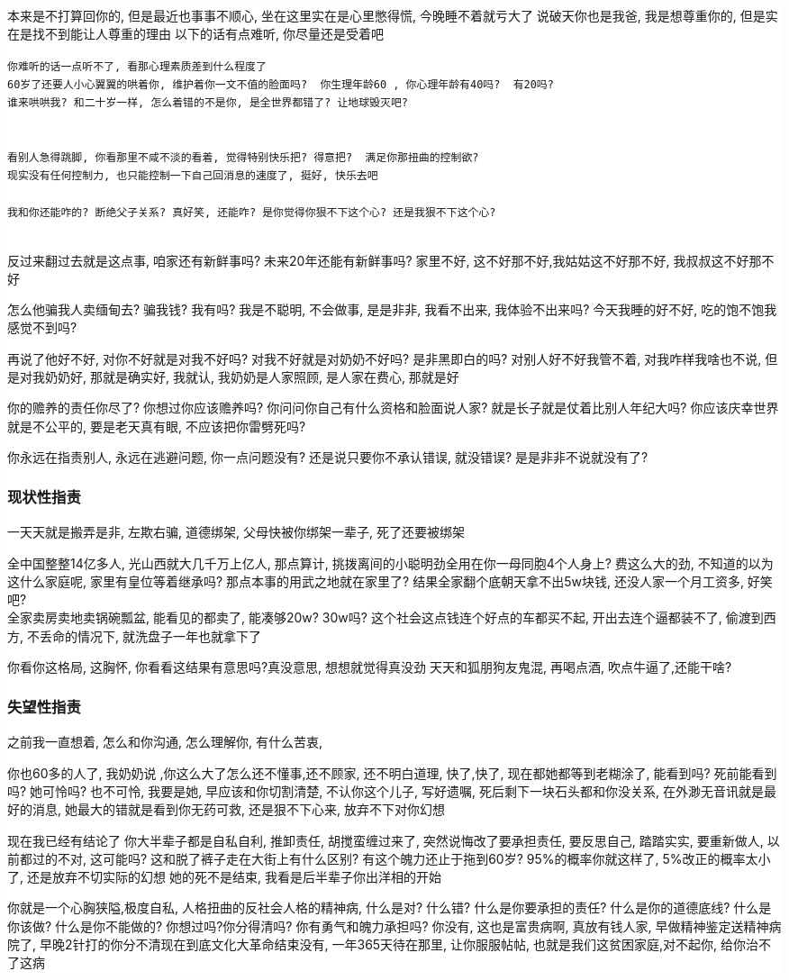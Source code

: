 本来是不打算回你的, 但是最近也事事不顺心, 坐在这里实在是心里憋得慌, 今晚睡不着就亏大了
说破天你也是我爸, 我是想尊重你的, 但是实在是找不到能让人尊重的理由
以下的话有点难听, 你尽量还是受着吧

```
你难听的话一点听不了, 看那心理素质差到什么程度了
60岁了还要人小心翼翼的哄着你, 维护着你一文不值的脸面吗?  你生理年龄60 , 你心理年龄有40吗?  有20吗? 
谁来哄哄我? 和二十岁一样, 怎么着错的不是你, 是全世界都错了? 让地球毁灭吧?  


看别人急得跳脚, 你看那里不咸不淡的看着, 觉得特别快乐把? 得意把?  满足你那扭曲的控制欲? 
现实没有任何控制力, 也只能控制一下自己回消息的速度了, 挺好, 快乐去吧

我和你还能咋的? 断绝父子关系? 真好笑, 还能咋? 是你觉得你狠不下这个心? 还是我狠不下这个心?  


```


反过来翻过去就是这点事, 咱家还有新鲜事吗?  未来20年还能有新鲜事吗? 家里不好, 这不好那不好,我姑姑这不好那不好, 我叔叔这不好那不好

怎么他骗我人卖缅甸去? 骗我钱? 我有吗?   我是不聪明, 不会做事, 是是非非, 我看不出来, 我体验不出来吗? 今天我睡的好不好, 吃的饱不饱我感觉不到吗? 

再说了他好不好, 对你不好就是对我不好吗? 对我不好就是对奶奶不好吗? 是非黑即白的吗?  对别人好不好我管不着, 对我咋样我啥也不说,  但是对我奶奶好, 那就是确实好, 我就认, 我奶奶是人家照顾, 是人家在费心, 那就是好

你的赡养的责任你尽了?  你想过你应该赡养吗? 你问问你自己有什么资格和脸面说人家?  就是长子就是仗着比别人年纪大吗?   你应该庆幸世界就是不公平的,     要是老天真有眼, 不应该把你雷劈死吗? 

你永远在指责别人, 永远在逃避问题, 你一点问题没有?  还是说只要你不承认错误, 就没错误? 是是非非不说就没有了?  

### 现状性指责

一天天就是搬弄是非, 左欺右骗, 道德绑架, 父母快被你绑架一辈子, 死了还要被绑架

全中国整整14亿多人, 光山西就大几千万上亿人, 那点算计, 挑拨离间的小聪明劲全用在你一母同胞4个人身上? 费这么大的劲, 不知道的以为这什么家庭呢, 家里有皇位等着继承吗?  那点本事的用武之地就在家里了? 
结果全家翻个底朝天拿不出5w块钱, 还没人家一个月工资多, 好笑吧?  
全家卖房卖地卖锅碗瓢盆, 能看见的都卖了, 能凑够20w? 30w吗?   这个社会这点钱连个好点的车都买不起, 开出去连个逼都装不了, 偷渡到西方, 不丢命的情况下, 就洗盘子一年也就拿下了

你看你这格局, 这胸怀, 你看看这结果有意思吗?真没意思,  想想就觉得真没劲
天天和狐朋狗友鬼混, 再喝点酒, 吹点牛逼了,还能干啥?   

### 失望性指责

之前我一直想着, 怎么和你沟通, 怎么理解你, 有什么苦衷, 

你也60多的人了, 我奶奶说 ,你这么大了怎么还不懂事,还不顾家, 还不明白道理,  快了,快了, 现在都她都等到老糊涂了, 能看到吗? 死前能看到吗? 她可怜吗? 也不可怜, 我要是她, 早应该和你切割清楚, 不认你这个儿子, 写好遗嘱, 死后剩下一块石头都和你没关系, 在外渺无音讯就是最好的消息, 她最大的错就是看到你无药可救, 还是狠不下心来, 放弃不下对你幻想

现在我已经有结论了 
你大半辈子都是自私自利, 推卸责任, 胡搅蛮缠过来了, 突然说悔改了要承担责任, 要反思自己, 踏踏实实, 要重新做人, 以前都过的不对, 这可能吗? 这和脱了裤子走在大街上有什么区别?  有这个魄力还止于拖到60岁?  95%的概率你就这样了, 5%改正的概率太小了, 还是放弃不切实际的幻想 她的死不是结束, 我看是后半辈子你出洋相的开始

你就是一个心胸狭隘,极度自私, 人格扭曲的反社会人格的精神病, 什么是对? 什么错? 什么是你要承担的责任? 什么是你的道德底线?  什么是你该做? 什么是你不能做的? 你想过吗?你分得清吗? 你有勇气和魄力承担吗? 你没有, 
这也是富贵病啊,  真放有钱人家, 早做精神鉴定送精神病院了,   早晚2针打的你分不清现在到底文化大革命结束没有, 一年365天待在那里, 让你服服帖帖, 也就是我们这贫困家庭,对不起你, 给你治不了这病
